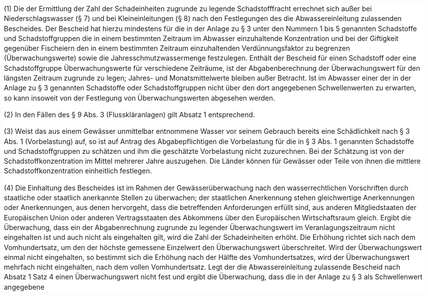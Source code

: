 <div>

<div class="jnhtml">

<div>

<div class="jurAbsatz">

(1) Die der Ermittlung der Zahl der Schadeinheiten zugrunde zu legende
Schadstofffracht errechnet sich außer bei Niederschlagswasser (§ 7) und
bei Kleineinleitungen (§ 8) nach den Festlegungen des die
Abwassereinleitung zulassenden Bescheides. Der Bescheid hat hierzu
mindestens für die in der Anlage zu § 3 unter den Nummern 1 bis 5
genannten Schadstoffe und Schadstoffgruppen die in einem bestimmten
Zeitraum im Abwasser einzuhaltende Konzentration und bei der Giftigkeit
gegenüber Fischeiern den in einem bestimmten Zeitraum einzuhaltenden
Verdünnungsfaktor zu begrenzen (Überwachungswerte) sowie die
Jahresschmutzwassermenge festzulegen. Enthält der Bescheid für einen
Schadstoff oder eine Schadstoffgruppe Überwachungswerte für verschiedene
Zeiträume, ist der Abgabenberechnung der Überwachungswert für den
längsten Zeitraum zugrunde zu legen; Jahres- und Monatsmittelwerte
bleiben außer Betracht. Ist im Abwasser einer der in der Anlage zu § 3
genannten Schadstoffe oder Schadstoffgruppen nicht über den dort
angegebenen Schwellenwerten zu erwarten, so kann insoweit von der
Festlegung von Überwachungswerten abgesehen werden.

</div>

<div class="jurAbsatz">

(2) In den Fällen des § 9 Abs. 3 (Flusskläranlagen) gilt Absatz 1
entsprechend.

</div>

<div class="jurAbsatz">

(3) Weist das aus einem Gewässer unmittelbar entnommene Wasser vor
seinem Gebrauch bereits eine Schädlichkeit nach § 3 Abs. 1
(Vorbelastung) auf, so ist auf Antrag des Abgabepflichtigen die
Vorbelastung für die in § 3 Abs. 1 genannten Schadstoffe und
Schadstoffgruppen zu schätzen und ihm die geschätzte Vorbelastung nicht
zuzurechnen. Bei der Schätzung ist von der Schadstoffkonzentration im
Mittel mehrerer Jahre auszugehen. Die Länder können für Gewässer oder
Teile von ihnen die mittlere Schadstoffkonzentration einheitlich
festlegen.

</div>

<div class="jurAbsatz">

(4) Die Einhaltung des Bescheides ist im Rahmen der Gewässerüberwachung
nach den wasserrechtlichen Vorschriften durch staatliche oder staatlich
anerkannte Stellen zu überwachen; der staatlichen Anerkennung stehen
gleichwertige Anerkennungen oder Anerkennungen, aus denen hervorgeht,
dass die betreffenden Anforderungen erfüllt sind, aus anderen
Mitgliedstaaten der Europäischen Union oder anderen Vertragsstaaten des
Abkommens über den Europäischen Wirtschaftsraum gleich. Ergibt die
Überwachung, dass ein der Abgabenrechnung zugrunde zu legender
Überwachungswert im Veranlagungszeitraum nicht eingehalten ist und auch
nicht als eingehalten gilt, wird die Zahl der Schadeinheiten erhöht. Die
Erhöhung richtet sich nach dem Vomhundertsatz, um den der höchste
gemessene Einzelwert den Überwachungswert überschreitet. Wird der
Überwachungswert einmal nicht eingehalten, so bestimmt sich die
Erhöhung nach der Hälfte des Vomhundertsatzes, wird der
Überwachungswert mehrfach nicht eingehalten, nach dem vollen
Vomhundertsatz. Legt der die Abwassereinleitung zulassende Bescheid nach
Absatz 1 Satz 4 einen Überwachungswert nicht fest und ergibt die
Überwachung, dass die in der Anlage zu § 3 als Schwellenwert angegebene